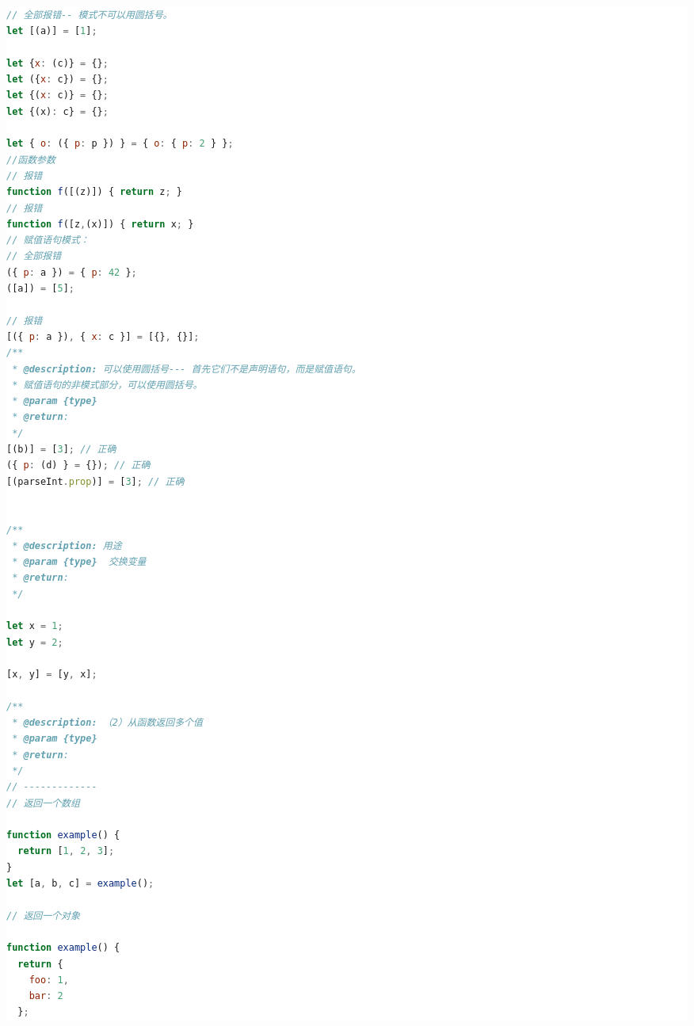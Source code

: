 ```javascript
// 全部报错-- 模式不可以用圆括号。
let [(a)] = [1];

let {x: (c)} = {};
let ({x: c}) = {};
let {(x: c)} = {};
let {(x): c} = {};

let { o: ({ p: p }) } = { o: { p: 2 } };
//函数参数
// 报错
function f([(z)]) { return z; }
// 报错
function f([z,(x)]) { return x; }
// 赋值语句模式：
// 全部报错
({ p: a }) = { p: 42 };
([a]) = [5];

// 报错
[({ p: a }), { x: c }] = [{}, {}];
/**
 * @description: 可以使用圆括号--- 首先它们不是声明语句，而是赋值语句。
 * 赋值语句的非模式部分，可以使用圆括号。  
 * @param {type} 
 * @return: 
 */
[(b)] = [3]; // 正确
({ p: (d) } = {}); // 正确
[(parseInt.prop)] = [3]; // 正确


/**
 * @description: 用途
 * @param {type}  交换变量
 * @return: 
 */

let x = 1;
let y = 2;

[x, y] = [y, x];

/**
 * @description: （2）从函数返回多个值
 * @param {type} 
 * @return: 
 */
// -------------
// 返回一个数组

function example() {
  return [1, 2, 3];
}
let [a, b, c] = example();

// 返回一个对象

function example() {
  return {
    foo: 1,
    bar: 2
  };
```